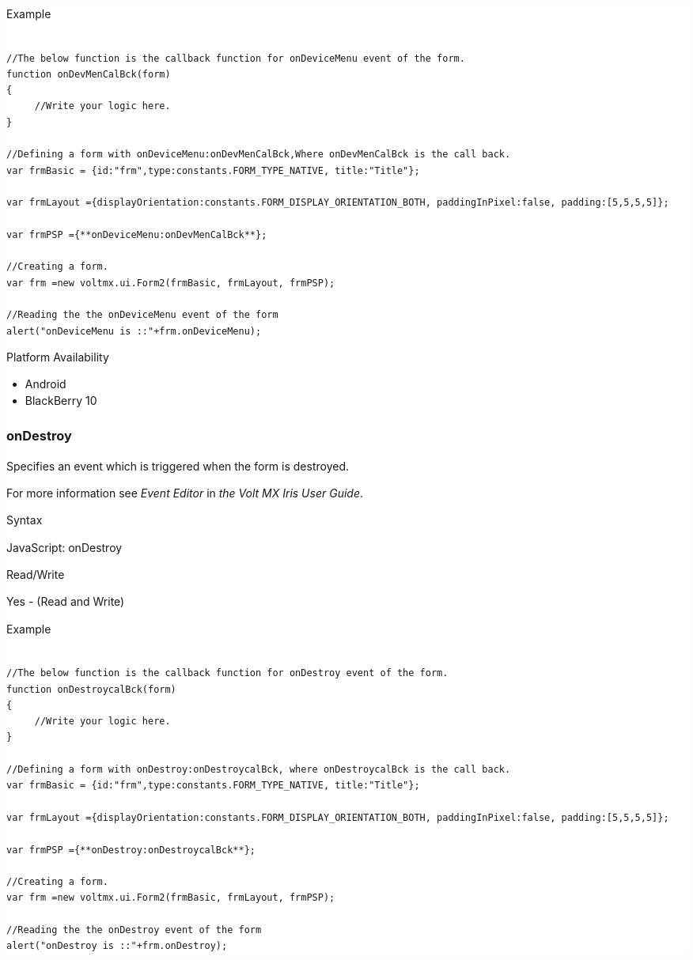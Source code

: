 Example

```

//The below function is the callback function for onDeviceMenu event of the form.
function onDevMenCalBck(form)
{
	 //Write your logic here.
}

//Defining a form with onDeviceMenu:onDevMenCalBck,Where onDevMenCalBck is the call back.
var frmBasic = {id:"frm",type:constants.FORM_TYPE_NATIVE, title:"Title"};

var frmLayout ={displayOrientation:constants.FORM_DISPLAY_ORIENTATION_BOTH, paddingInPixel:false, padding:[5,5,5,5]};

var frmPSP ={**onDeviceMenu:onDevMenCalBck**};

//Creating a form.
var frm =new voltmx.ui.Form2(frmBasic, frmLayout, frmPSP);

//Reading the the onDeviceMenu event of the form
alert("onDeviceMenu is ::"+frm.onDeviceMenu);
```

Platform Availability

*   Android
*   BlackBerry 10

### onDestroy

Specifies an event which is triggered when the form is destroyed.

For more information see _Event Editor_ in _the Volt MX Iris User Guide_.

Syntax

JavaScript: onDestroy

Read/Write

Yes - (Read and Write)

Example

```

//The below function is the callback function for onDestroy event of the form.
function onDestroycalBck(form)
{
	 //Write your logic here.
}

//Defining a form with onDestroy:onDestroycalBck, where onDestroycalBck is the call back.
var frmBasic = {id:"frm",type:constants.FORM_TYPE_NATIVE, title:"Title"};

var frmLayout ={displayOrientation:constants.FORM_DISPLAY_ORIENTATION_BOTH, paddingInPixel:false, padding:[5,5,5,5]};

var frmPSP ={**onDestroy:onDestroycalBck**};

//Creating a form.
var frm =new voltmx.ui.Form2(frmBasic, frmLayout, frmPSP);

//Reading the the onDestroy event of the form
alert("onDestroy is ::"+frm.onDestroy);
```
